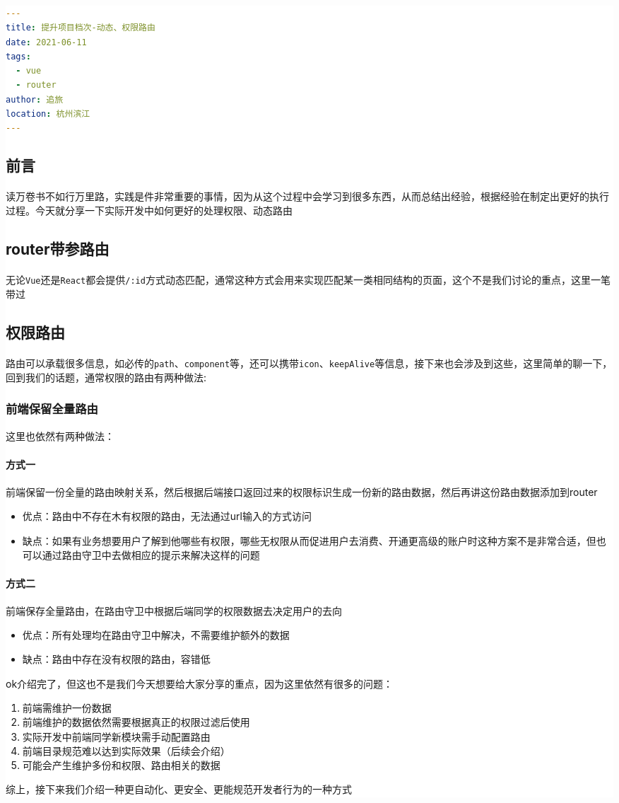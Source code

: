 ```yaml
---
title: 提升项目档次-动态、权限路由
date: 2021-06-11
tags: 
  - vue
  - router
author: 追旅
location: 杭州滨江
---
```


## 前言

读万卷书不如行万里路，实践是件非常重要的事情，因为从这个过程中会学习到很多东西，从而总结出经验，根据经验在制定出更好的执行过程。今天就分享一下实际开发中如何更好的处理权限、动态路由

## router带参路由

无论```Vue```还是```React```都会提供```/:id```方式动态匹配，通常这种方式会用来实现匹配某一类相同结构的页面，这个不是我们讨论的重点，这里一笔带过

## 权限路由

路由可以承载很多信息，如必传的```path```、```component```等，还可以携带```icon```、```keepAlive```等信息，接下来也会涉及到这些，这里简单的聊一下，回到我们的话题，通常权限的路由有两种做法:

### 前端保留全量路由

这里也依然有两种做法：

#### 方式一

前端保留一份全量的路由映射关系，然后根据后端接口返回过来的权限标识生成一份新的路由数据，然后再讲这份路由数据添加到router

* 优点：路由中不存在木有权限的路由，无法通过url输入的方式访问

* 缺点：如果有业务想要用户了解到他哪些有权限，哪些无权限从而促进用户去消费、开通更高级的账户时这种方案不是非常合适，但也可以通过路由守卫中去做相应的提示来解决这样的问题

#### 方式二

前端保存全量路由，在路由守卫中根据后端同学的权限数据去决定用户的去向

* 优点：所有处理均在路由守卫中解决，不需要维护额外的数据

* 缺点：路由中存在没有权限的路由，容错低

ok介绍完了，但这也不是我们今天想要给大家分享的重点，因为这里依然有很多的问题：

1. 前端需维护一份数据
2. 前端维护的数据依然需要根据真正的权限过滤后使用
3. 实际开发中前端同学新模块需手动配置路由
4. 前端目录规范难以达到实际效果（后续会介绍）
5. 可能会产生维护多份和权限、路由相关的数据

综上，接下来我们介绍一种更自动化、更安全、更能规范开发者行为的一种方式
